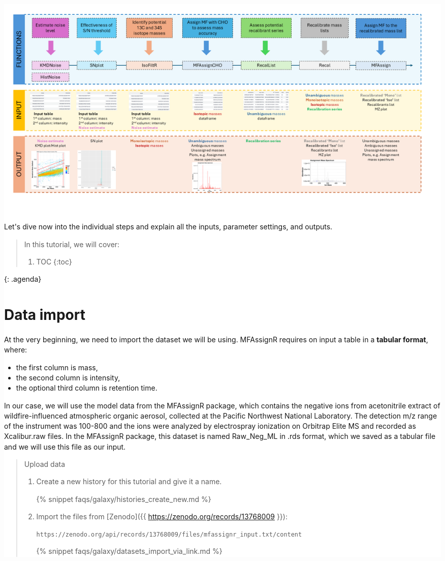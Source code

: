 ![workflow_graphical](images/mfassignr_scheme.png)

Let's dive now into the individual steps and explain all the inputs, parameter settings, and outputs.

> <agenda-title></agenda-title>
>
> In this tutorial, we will cover:
>
> 1. TOC
> {:toc}
>
{: .agenda}

# Data import

At the very beginning, we need to import the dataset we will be using. MFAssignR requires on input a table in a **tabular format**, where:

- the first column is mass,
- the second column is intensity,
- the optional third column is retention time.

In our case, we will use the model data from the MFAssignR package, which contains the negative ions from acetonitrile extract of wildfire-influenced atmospheric organic aerosol, collected at the Pacific Northwest National Laboratory. The detection m/z range of the instrument was 100-800 and the ions were analyzed by electrospray ionization on Orbitrap Elite MS and recorded as Xcalibur.raw files. In the MFAssignR package, this dataset is named Raw_Neg_ML in .rds format, which we saved as a tabular file and we will use this file as our input.

> <hands-on-title> Upload data </hands-on-title>
>
> 1. Create a new history for this tutorial and give it a name.
>
>    {% snippet faqs/galaxy/histories_create_new.md %}
>
> 2. Import the files from [Zenodo]({{ https://zenodo.org/records/13768009 }}):
>
>    ```
>    https://zenodo.org/api/records/13768009/files/mfassignr_input.txt/content
>    ```
>
>    {% snippet faqs/galaxy/datasets_import_via_link.md %}
>